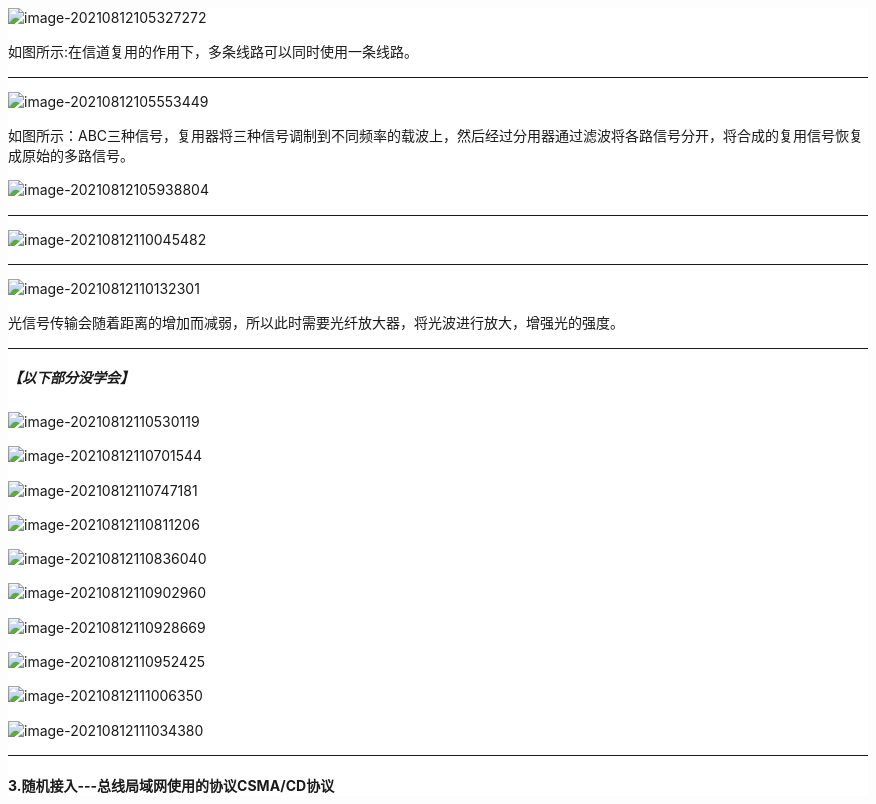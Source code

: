 ![image-20210812105327272](C:\Users\yxl\AppData\Roaming\Typora\typora-user-images\image-20210812105327272.png)

如图所示:在信道复用的作用下，多条线路可以同时使用一条线路。

---

![image-20210812105553449](C:\Users\yxl\AppData\Roaming\Typora\typora-user-images\image-20210812105553449.png)

如图所示：ABC三种信号，复用器将三种信号调制到不同频率的载波上，然后经过分用器通过滤波将各路信号分开，将合成的复用信号恢复成原始的多路信号。

![image-20210812105938804](C:\Users\yxl\AppData\Roaming\Typora\typora-user-images\image-20210812105938804.png)

---

![image-20210812110045482](C:\Users\yxl\AppData\Roaming\Typora\typora-user-images\image-20210812110045482.png)



---

![image-20210812110132301](C:\Users\yxl\AppData\Roaming\Typora\typora-user-images\image-20210812110132301.png)

光信号传输会随着距离的增加而减弱，所以此时需要光纤放大器，将光波进行放大，增强光的强度。

---

##### 【以下部分没学会】

![image-20210812110530119](C:\Users\yxl\AppData\Roaming\Typora\typora-user-images\image-20210812110530119.png)

![image-20210812110701544](C:\Users\yxl\AppData\Roaming\Typora\typora-user-images\image-20210812110701544.png)

![image-20210812110747181](C:\Users\yxl\AppData\Roaming\Typora\typora-user-images\image-20210812110747181.png)

![image-20210812110811206](C:\Users\yxl\AppData\Roaming\Typora\typora-user-images\image-20210812110811206.png)

![image-20210812110836040](C:\Users\yxl\AppData\Roaming\Typora\typora-user-images\image-20210812110836040.png)

![image-20210812110902960](C:\Users\yxl\AppData\Roaming\Typora\typora-user-images\image-20210812110902960.png)

![image-20210812110928669](C:\Users\yxl\AppData\Roaming\Typora\typora-user-images\image-20210812110928669.png)

![image-20210812110952425](C:\Users\yxl\AppData\Roaming\Typora\typora-user-images\image-20210812110952425.png)

![image-20210812111006350](C:\Users\yxl\AppData\Roaming\Typora\typora-user-images\image-20210812111006350.png)

![image-20210812111034380](C:\Users\yxl\AppData\Roaming\Typora\typora-user-images\image-20210812111034380.png)

***

#### 3.随机接入---总线局域网使用的协议CSMA/CD协议

